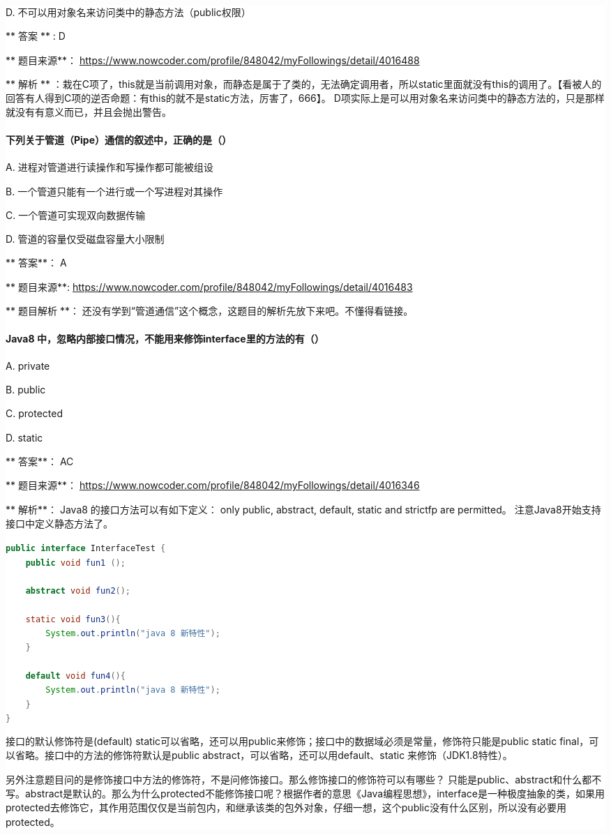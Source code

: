 D. 不可以用对象名来访问类中的静态方法（public权限）

** 答案 ** : D

** 题目来源**： https://www.nowcoder.com/profile/848042/myFollowings/detail/4016488

** 解析 ** ：栽在C项了，this就是当前调用对象，而静态是属于了类的，无法确定调用者，所以static里面就没有this的调用了。【看被人的回答有人得到C项的逆否命题：有this的就不是static方法，厉害了，666】。 D项实际上是可以用对象名来访问类中的静态方法的，只是那样就没有有意义而已，并且会抛出警告。


#### 下列关于管道（Pipe）通信的叙述中，正确的是（）
A. 进程对管道进行读操作和写操作都可能被组设

B. 一个管道只能有一个进行或一个写进程对其操作

C. 一个管道可实现双向数据传输

D. 管道的容量仅受磁盘容量大小限制


** 答案**： A

** 题目来源**: https://www.nowcoder.com/profile/848042/myFollowings/detail/4016483

** 题目解析 **： 还没有学到“管道通信”这个概念，这题目的解析先放下来吧。不懂得看链接。

#### Java8 中，忽略内部接口情况，不能用来修饰interface里的方法的有（）
A. private

B. public

C. protected

D. static

** 答案**： AC

** 题目来源**： https://www.nowcoder.com/profile/848042/myFollowings/detail/4016346

** 解析**： Java8 的接口方法可以有如下定义： only public, abstract, default, static and strictfp are permitted。 注意Java8开始支持接口中定义静态方法了。
```java
public interface InterfaceTest {
    public void fun1 ();

    abstract void fun2();

    static void fun3(){
        System.out.println("java 8 新特性");
    }

    default void fun4(){
        System.out.println("java 8 新特性");
    }
}
```
接口的默认修饰符是(default) static可以省略，还可以用public来修饰；接口中的数据域必须是常量，修饰符只能是public static final，可以省略。接口中的方法的修饰符默认是public abstract，可以省略，还可以用default、static 来修饰（JDK1.8特性）。

另外注意题目问的是修饰接口中方法的修饰符，不是问修饰接口。那么修饰接口的修饰符可以有哪些？ 只能是public、abstract和什么都不写。abstract是默认的。那么为什么protected不能修饰接口呢？根据作者的意思《Java编程思想》，interface是一种极度抽象的类，如果用protected去修饰它，其作用范围仅仅是当前包内，和继承该类的包外对象，仔细一想，这个public没有什么区别，所以没有必要用protected。

